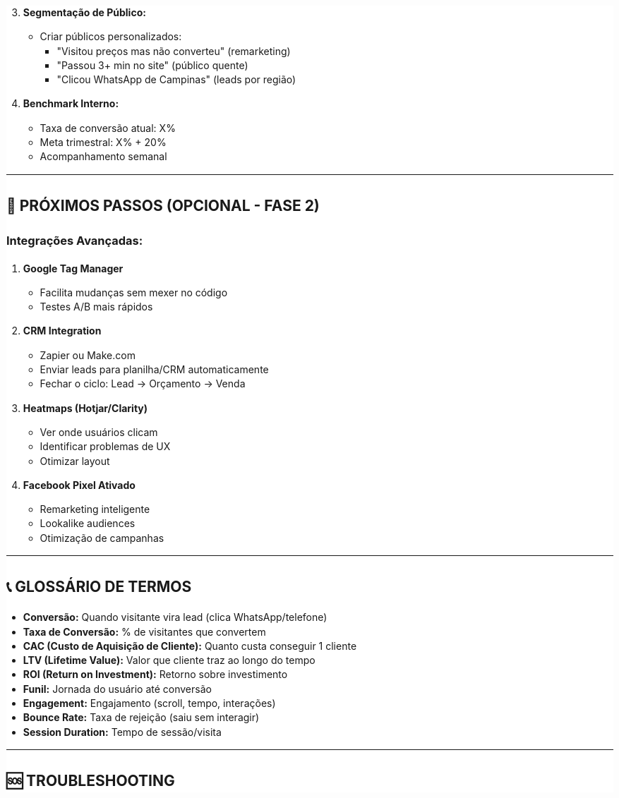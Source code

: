 3. **Segmentação de Público:**
   - Criar públicos personalizados:
     - "Visitou preços mas não converteu" (remarketing)
     - "Passou 3+ min no site" (público quente)
     - "Clicou WhatsApp de Campinas" (leads por região)

4. **Benchmark Interno:**
   - Taxa de conversão atual: X%
   - Meta trimestral: X% + 20%
   - Acompanhamento semanal

---

## 🎯 PRÓXIMOS PASSOS (OPCIONAL - FASE 2)

### Integrações Avançadas:

1. **Google Tag Manager**
   - Facilita mudanças sem mexer no código
   - Testes A/B mais rápidos

2. **CRM Integration**
   - Zapier ou Make.com
   - Enviar leads para planilha/CRM automaticamente
   - Fechar o ciclo: Lead → Orçamento → Venda

3. **Heatmaps (Hotjar/Clarity)**
   - Ver onde usuários clicam
   - Identificar problemas de UX
   - Otimizar layout

4. **Facebook Pixel Ativado**
   - Remarketing inteligente
   - Lookalike audiences
   - Otimização de campanhas

---

## 📞 GLOSSÁRIO DE TERMOS

- **Conversão:** Quando visitante vira lead (clica WhatsApp/telefone)
- **Taxa de Conversão:** % de visitantes que convertem
- **CAC (Custo de Aquisição de Cliente):** Quanto custa conseguir 1 cliente
- **LTV (Lifetime Value):** Valor que cliente traz ao longo do tempo
- **ROI (Return on Investment):** Retorno sobre investimento
- **Funil:** Jornada do usuário até conversão
- **Engagement:** Engajamento (scroll, tempo, interações)
- **Bounce Rate:** Taxa de rejeição (saiu sem interagir)
- **Session Duration:** Tempo de sessão/visita

---

## 🆘 TROUBLESHOOTING
